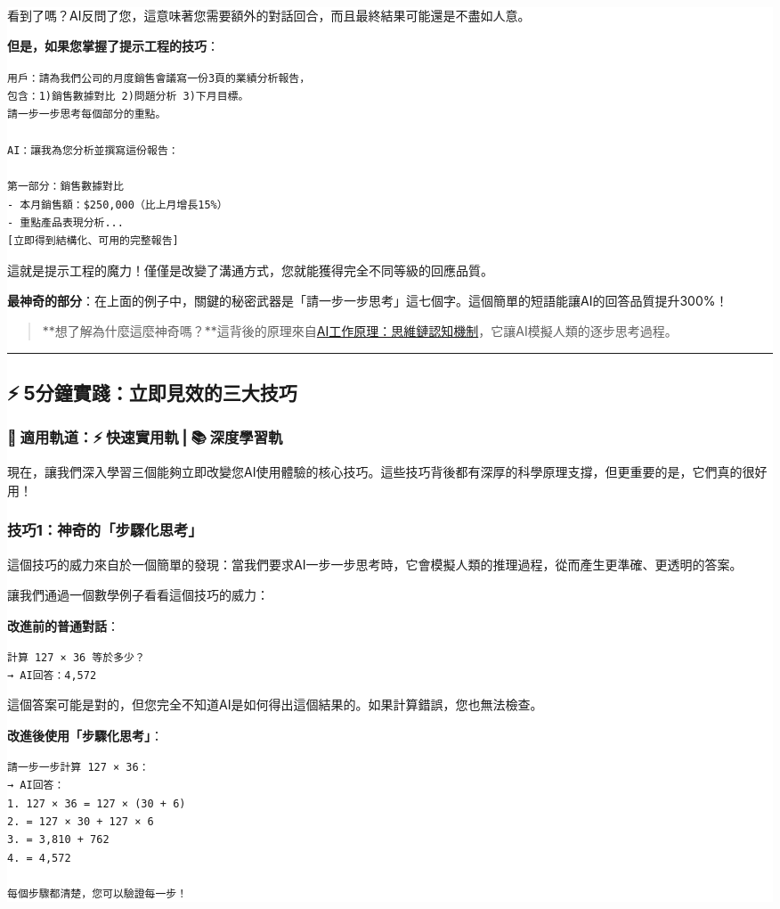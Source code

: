看到了嗎？AI反問了您，這意味著您需要額外的對話回合，而且最終結果可能還是不盡如人意。

**但是，如果您掌握了提示工程的技巧**：
```
用戶：請為我們公司的月度銷售會議寫一份3頁的業績分析報告，
包含：1)銷售數據對比 2)問題分析 3)下月目標。
請一步一步思考每個部分的重點。

AI：讓我為您分析並撰寫這份報告：

第一部分：銷售數據對比
- 本月銷售額：$250,000（比上月增長15%）
- 重點產品表現分析...
[立即得到結構化、可用的完整報告]
```

這就是提示工程的魔力！僅僅是改變了溝通方式，您就能獲得完全不同等級的回應品質。

**最神奇的部分**：在上面的例子中，關鍵的秘密武器是「請一步一步思考」這七個字。這個簡單的短語能讓AI的回答品質提升300%！

> **想了解為什麼這麼神奇嗎？**這背後的原理來自[AI工作原理：思維鏈認知機制](00-核心基礎：AI互動通用原理.md#§31-思維鏈技術認知原理)，它讓AI模擬人類的逐步思考過程。

---

## ⚡ 5分鐘實踐：立即見效的三大技巧

### 🎯 適用軌道：⚡ 快速實用軌 | 📚 深度學習軌

現在，讓我們深入學習三個能夠立即改變您AI使用體驗的核心技巧。這些技巧背後都有深厚的科學原理支撐，但更重要的是，它們真的很好用！

### 技巧1：神奇的「步驟化思考」

這個技巧的威力來自於一個簡單的發現：當我們要求AI一步一步思考時，它會模擬人類的推理過程，從而產生更準確、更透明的答案。

讓我們通過一個數學例子看看這個技巧的威力：

**改進前的普通對話**：
```
計算 127 × 36 等於多少？
→ AI回答：4,572
```

這個答案可能是對的，但您完全不知道AI是如何得出這個結果的。如果計算錯誤，您也無法檢查。

**改進後使用「步驟化思考」**：
```
請一步一步計算 127 × 36：
→ AI回答：
1. 127 × 36 = 127 × (30 + 6)
2. = 127 × 30 + 127 × 6
3. = 3,810 + 762  
4. = 4,572

每個步驟都清楚，您可以驗證每一步！
```
